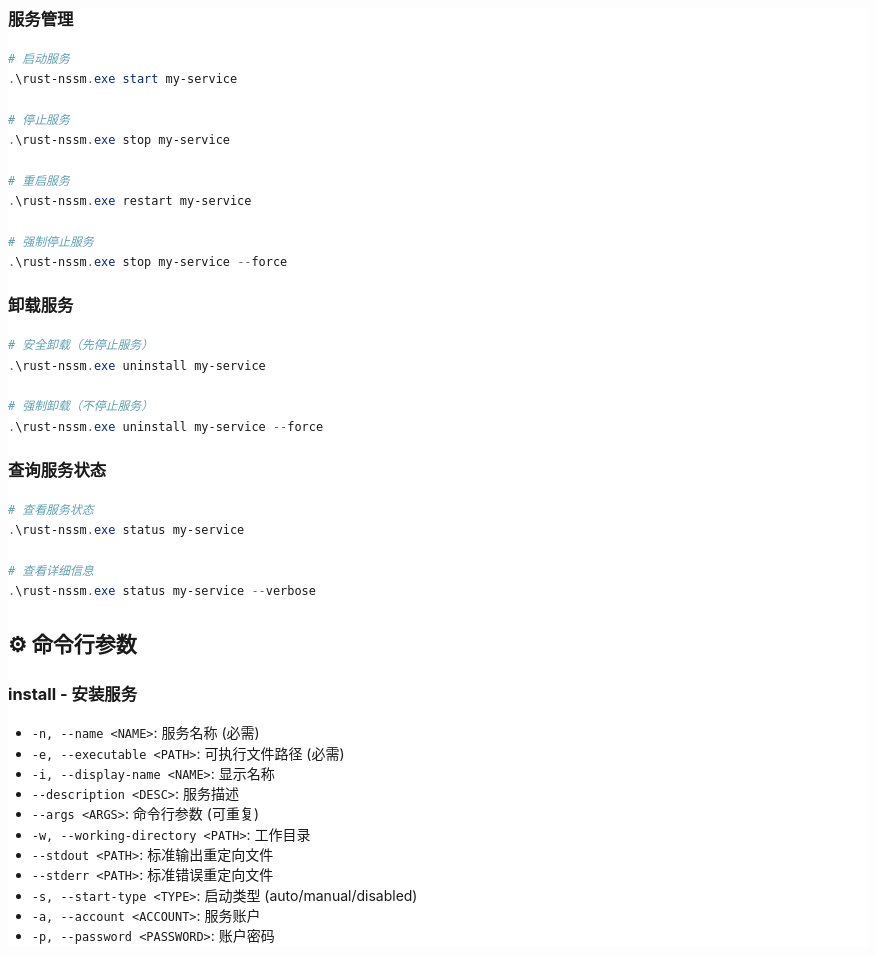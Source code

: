 ### 服务管理

```powershell
# 启动服务
.\rust-nssm.exe start my-service

# 停止服务
.\rust-nssm.exe stop my-service

# 重启服务
.\rust-nssm.exe restart my-service

# 强制停止服务
.\rust-nssm.exe stop my-service --force
```

### 卸载服务

```powershell
# 安全卸载（先停止服务）
.\rust-nssm.exe uninstall my-service

# 强制卸载（不停止服务）
.\rust-nssm.exe uninstall my-service --force
```

### 查询服务状态

```powershell
# 查看服务状态
.\rust-nssm.exe status my-service

# 查看详细信息
.\rust-nssm.exe status my-service --verbose
```

## ⚙️ 命令行参数

### install - 安装服务

- `-n, --name <NAME>`: 服务名称 (必需)
- `-e, --executable <PATH>`: 可执行文件路径 (必需)
- `-i, --display-name <NAME>`: 显示名称
- `--description <DESC>`: 服务描述
- `--args <ARGS>`: 命令行参数 (可重复)
- `-w, --working-directory <PATH>`: 工作目录
- `--stdout <PATH>`: 标准输出重定向文件
- `--stderr <PATH>`: 标准错误重定向文件
- `-s, --start-type <TYPE>`: 启动类型 (auto/manual/disabled)
- `-a, --account <ACCOUNT>`: 服务账户
- `-p, --password <PASSWORD>`: 账户密码
